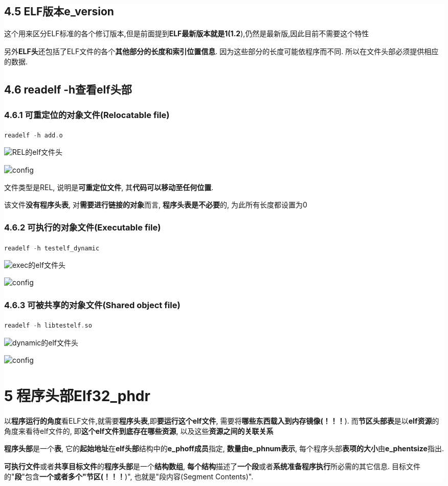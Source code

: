 ## 4.5 ELF版本e\_version

这个用来区分ELF标准的各个修订版本,但是前面提到**ELF最新版本就是1(1.2**),仍然是最新版,因此目前不需要这个特性

另外**ELF头**还包括了ELF文件的各个**其他部分的长度和索引位置信息**. 因为这些部分的长度可能依程序而不同. 所以在文件头部必须提供相应的数据.

## 4.6 readelf \-h查看elf头部

### 4.6.1 可重定位的对象文件(Relocatable file)

```c
readelf -h add.o
```

![REL的elf文件头](./images/rel_file_headers.png)

![config](images/1.png)

文件类型是REL, 说明是**可重定位文件**, 其**代码可以移动至任何位置**.

该文件**没有程序头表**, 对**需要进行链接的对象**而言, **程序头表是不必要**的, 为此所有长度都设置为0

### 4.6.2 可执行的对象文件(Executable file)

```c
readelf -h testelf_dynamic
```

![exec的elf文件头](./images/exec_file_headers.png)

![config](images/2.png)

### 4.6.3 可被共享的对象文件(Shared object file)

```c
readelf -h libtestelf.so
```

![dynamic的elf文件头](./images/dyn_file_headers.png)

![config](images/3.png)

# 5 程序头部Elf32\_phdr

以**程序运行的角度**看ELF文件,就需要**程序头表**,即**要运行这个elf文件**, 需要将**哪些东西载入到内存镜像(！！！**). 而**节区头部表**是以**elf资源**的角度来看待elf文件的, 即**这个elf文件到底存在哪些资源**, 以及这些**资源之间的关联关系**

**程序头部**是一个**表**, 它的**起始地址**在**elf头部**结构中的**e\_phoff成员**指定, **数量由e\_phnum表示**, 每个程序头部**表项的大小**由**e\_phentsize**指出. 

**可执行文件**或者**共享目标文件**的**程序头部**是一个**结构数组**, **每个结构**描述了**一个段**或者**系统准备程序执行**所必需的其它信息. 目标文件的"**段**"包含**一个或者多个"节区(！！！**)", 也就是"段内容(Segment Contents)". 
